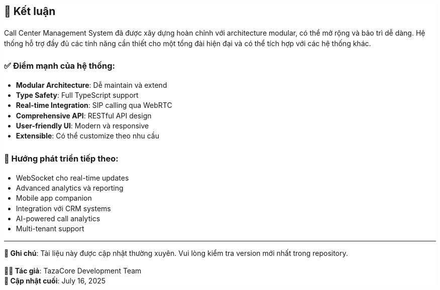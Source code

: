 ## 🎉 Kết luận

Call Center Management System đã được xây dựng hoàn chỉnh với architecture modular, có thể mở rộng và bảo trì dễ dàng. Hệ thống hỗ trợ đầy đủ các tính năng cần thiết cho một tổng đài hiện đại và có thể tích hợp với các hệ thống khác.

### ✅ Điểm mạnh của hệ thống:
- **Modular Architecture**: Dễ maintain và extend
- **Type Safety**: Full TypeScript support
- **Real-time Integration**: SIP calling qua WebRTC
- **Comprehensive API**: RESTful API design
- **User-friendly UI**: Modern và responsive
- **Extensible**: Có thể customize theo nhu cầu

### 🚀 Hướng phát triển tiếp theo:
- WebSocket cho real-time updates
- Advanced analytics và reporting
- Mobile app companion
- Integration với CRM systems
- AI-powered call analytics
- Multi-tenant support

---

**📝 Ghi chú**: Tài liệu này được cập nhật thường xuyên. Vui lòng kiểm tra version mới nhất trong repository.

**👨‍💻 Tác giả**: TazaCore Development Team  
**📅 Cập nhật cuối**: July 16, 2025
